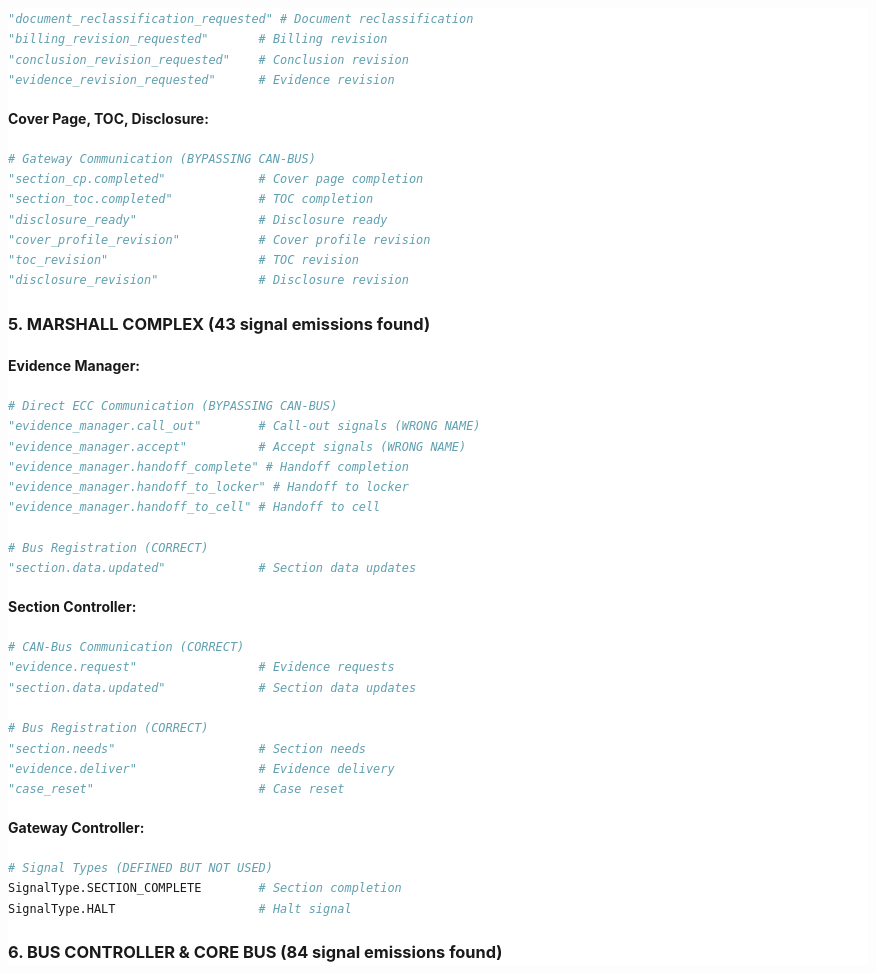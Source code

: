 ```python
"document_reclassification_requested" # Document reclassification
"billing_revision_requested"       # Billing revision
"conclusion_revision_requested"    # Conclusion revision
"evidence_revision_requested"      # Evidence revision
```

#### **Cover Page, TOC, Disclosure:**
```python
# Gateway Communication (BYPASSING CAN-BUS)
"section_cp.completed"             # Cover page completion
"section_toc.completed"            # TOC completion
"disclosure_ready"                 # Disclosure ready
"cover_profile_revision"           # Cover profile revision
"toc_revision"                     # TOC revision
"disclosure_revision"              # Disclosure revision
```

### **5. MARSHALL COMPLEX (43 signal emissions found)**

#### **Evidence Manager:**
```python
# Direct ECC Communication (BYPASSING CAN-BUS)
"evidence_manager.call_out"        # Call-out signals (WRONG NAME)
"evidence_manager.accept"          # Accept signals (WRONG NAME)
"evidence_manager.handoff_complete" # Handoff completion
"evidence_manager.handoff_to_locker" # Handoff to locker
"evidence_manager.handoff_to_cell" # Handoff to cell

# Bus Registration (CORRECT)
"section.data.updated"             # Section data updates
```

#### **Section Controller:**
```python
# CAN-Bus Communication (CORRECT)
"evidence.request"                 # Evidence requests
"section.data.updated"             # Section data updates

# Bus Registration (CORRECT)
"section.needs"                    # Section needs
"evidence.deliver"                 # Evidence delivery
"case_reset"                       # Case reset
```

#### **Gateway Controller:**
```python
# Signal Types (DEFINED BUT NOT USED)
SignalType.SECTION_COMPLETE        # Section completion
SignalType.HALT                    # Halt signal
```

### **6. BUS CONTROLLER & CORE BUS (84 signal emissions found)**
